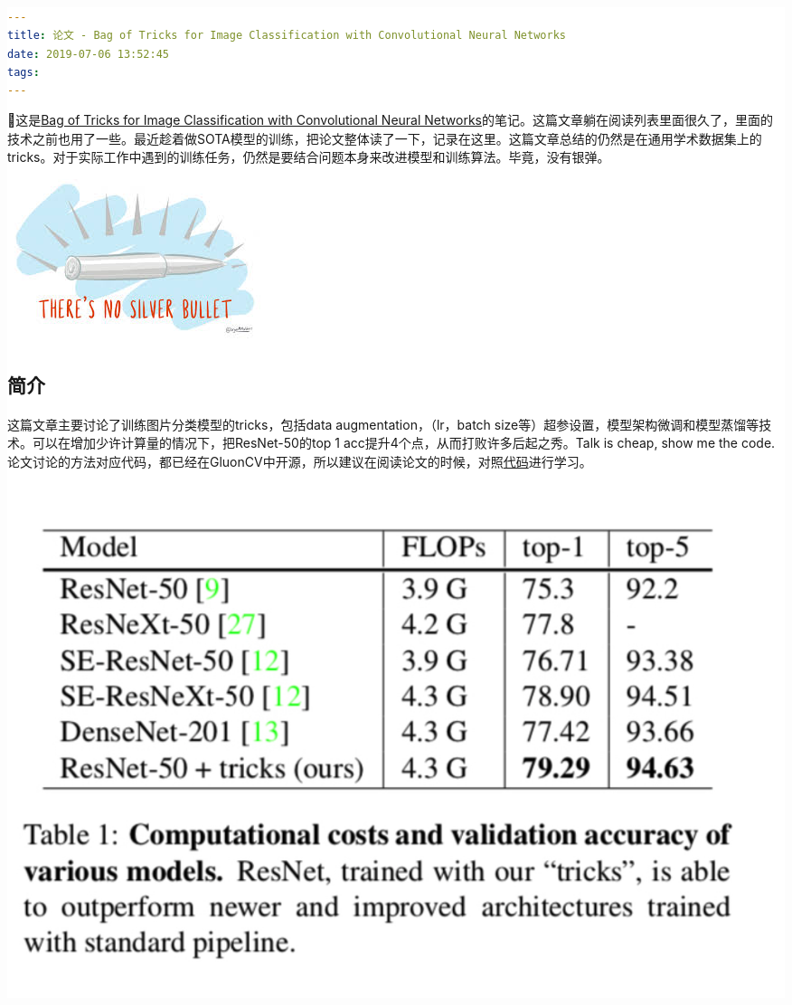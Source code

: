 ```yaml
---
title: 论文 - Bag of Tricks for Image Classification with Convolutional Neural Networks
date: 2019-07-06 13:52:45
tags:
---
```

这是[Bag of Tricks for Image Classification with Convolutional Neural Networks](https://arxiv.org/abs/1812.01187)的笔记。这篇文章躺在阅读列表里面很久了，里面的技术之前也用了一些。最近趁着做SOTA模型的训练，把论文整体读了一下，记录在这里。这篇文章总结的仍然是在通用学术数据集上的tricks。对于实际工作中遇到的训练任务，仍然是要结合问题本身来改进模型和训练算法。毕竟，没有银弹。

![软工里面没有银弹，数据科学同样这样](/img/bag_of_tricks_no_silver_bullet.jpeg)



## 简介

这篇文章主要讨论了训练图片分类模型的tricks，包括data augmentation，（lr，batch size等）超参设置，模型架构微调和模型蒸馏等技术。可以在增加少许计算量的情况下，把ResNet-50的top 1 acc提升4个点，从而打败许多后起之秀。Talk is cheap, show me the code. 论文讨论的方法对应代码，都已经在GluonCV中开源，所以建议在阅读论文的时候，对照[代码](https://github.com/dmlc/gluon-cv/blob/master/scripts/classification/imagenet/train_imagenet.py)进行学习。

![ResNet-50的效果提升](/img/bag_of_tricks_resnet50_overperform_others.jpg)
